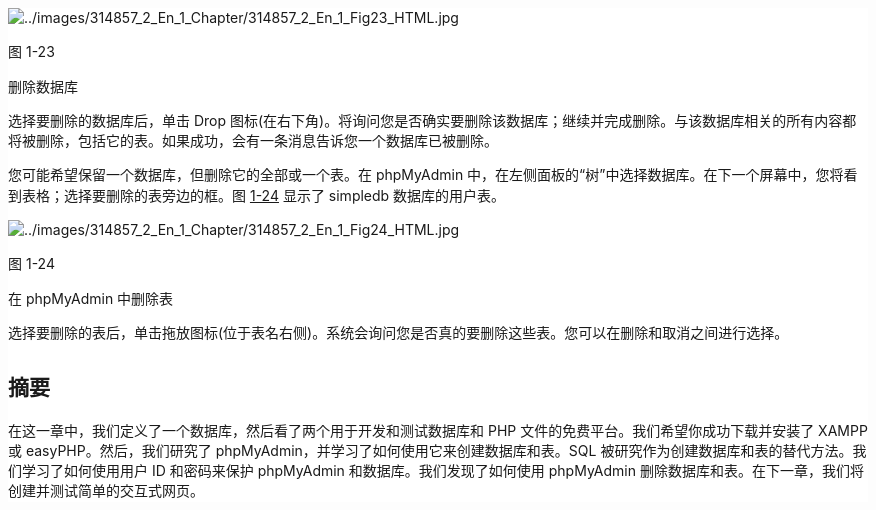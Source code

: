 ![../images/314857_2_En_1_Chapter/314857_2_En_1_Fig23_HTML.jpg](../images/314857_2_En_1_Chapter/314857_2_En_1_Fig23_HTML.jpg)

图 1-23

删除数据库

选择要删除的数据库后，单击 Drop 图标(在右下角)。将询问您是否确实要删除该数据库；继续并完成删除。与该数据库相关的所有内容都将被删除，包括它的表。如果成功，会有一条消息告诉您一个数据库已被删除。

您可能希望保留一个数据库，但删除它的全部或一个表。在 phpMyAdmin 中，在左侧面板的“树”中选择数据库。在下一个屏幕中，您将看到表格；选择要删除的表旁边的框。图 [1-24](#Fig24) 显示了 simpledb 数据库的用户表。

![../images/314857_2_En_1_Chapter/314857_2_En_1_Fig24_HTML.jpg](../images/314857_2_En_1_Chapter/314857_2_En_1_Fig24_HTML.jpg)

图 1-24

在 phpMyAdmin 中删除表

选择要删除的表后，单击拖放图标(位于表名右侧)。系统会询问您是否真的要删除这些表。您可以在删除和取消之间进行选择。

## 摘要

在这一章中，我们定义了一个数据库，然后看了两个用于开发和测试数据库和 PHP 文件的免费平台。我们希望你成功下载并安装了 XAMPP 或 easyPHP。然后，我们研究了 phpMyAdmin，并学习了如何使用它来创建数据库和表。SQL 被研究作为创建数据库和表的替代方法。我们学习了如何使用用户 ID 和密码来保护 phpMyAdmin 和数据库。我们发现了如何使用 phpMyAdmin 删除数据库和表。在下一章，我们将创建并测试简单的交互式网页。